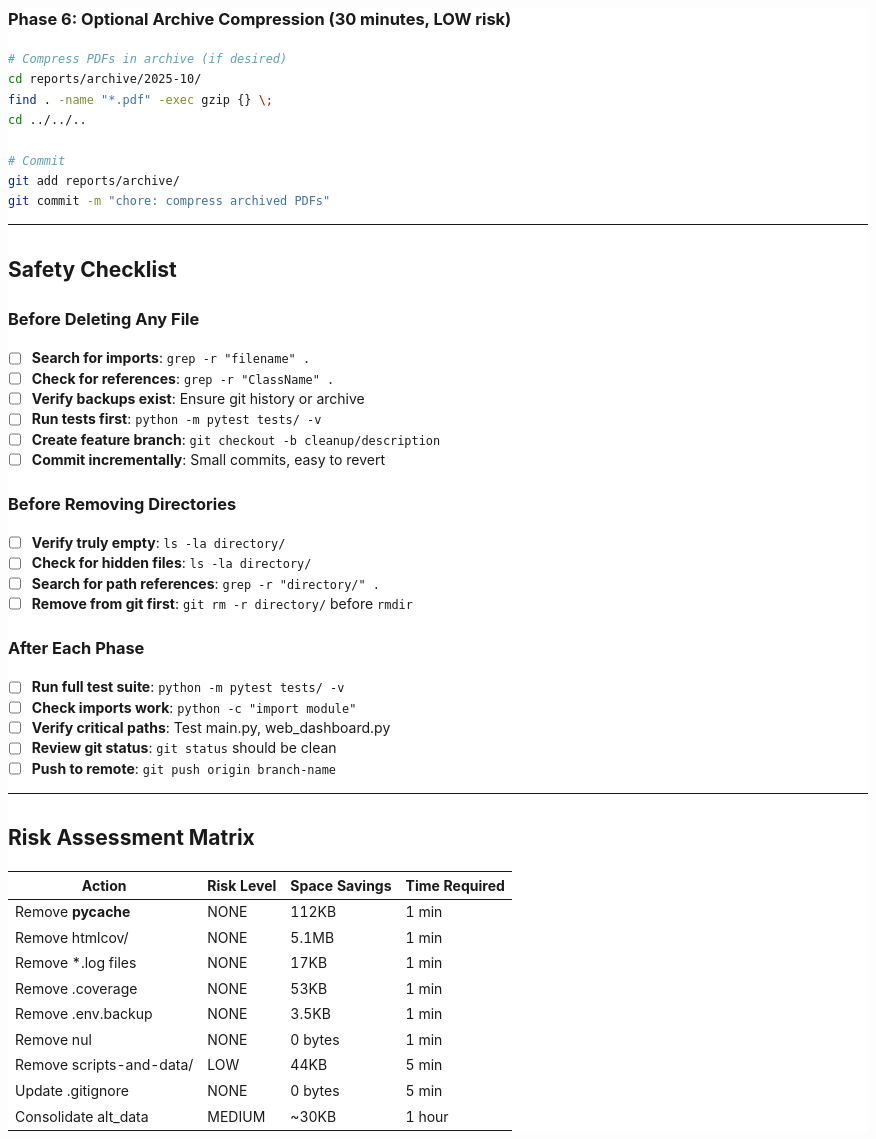 ### Phase 6: Optional Archive Compression (30 minutes, LOW risk)

```bash
# Compress PDFs in archive (if desired)
cd reports/archive/2025-10/
find . -name "*.pdf" -exec gzip {} \;
cd ../../..

# Commit
git add reports/archive/
git commit -m "chore: compress archived PDFs"
```

---

## Safety Checklist

### Before Deleting Any File

- [ ] **Search for imports**: `grep -r "filename" .`
- [ ] **Check for references**: `grep -r "ClassName" .`
- [ ] **Verify backups exist**: Ensure git history or archive
- [ ] **Run tests first**: `python -m pytest tests/ -v`
- [ ] **Create feature branch**: `git checkout -b cleanup/description`
- [ ] **Commit incrementally**: Small commits, easy to revert

### Before Removing Directories

- [ ] **Verify truly empty**: `ls -la directory/`
- [ ] **Check for hidden files**: `ls -la directory/`
- [ ] **Search for path references**: `grep -r "directory/" .`
- [ ] **Remove from git first**: `git rm -r directory/` before `rmdir`

### After Each Phase

- [ ] **Run full test suite**: `python -m pytest tests/ -v`
- [ ] **Check imports work**: `python -c "import module"`
- [ ] **Verify critical paths**: Test main.py, web_dashboard.py
- [ ] **Review git status**: `git status` should be clean
- [ ] **Push to remote**: `git push origin branch-name`

---

## Risk Assessment Matrix

| Action | Risk Level | Space Savings | Time Required |
|--------|-----------|---------------|---------------|
| Remove __pycache__ | NONE | 112KB | 1 min |
| Remove htmlcov/ | NONE | 5.1MB | 1 min |
| Remove *.log files | NONE | 17KB | 1 min |
| Remove .coverage | NONE | 53KB | 1 min |
| Remove .env.backup | NONE | 3.5KB | 1 min |
| Remove nul | NONE | 0 bytes | 1 min |
| Remove scripts-and-data/ | LOW | 44KB | 5 min |
| Update .gitignore | NONE | 0 bytes | 5 min |
| Consolidate alt_data | MEDIUM | ~30KB | 1 hour |